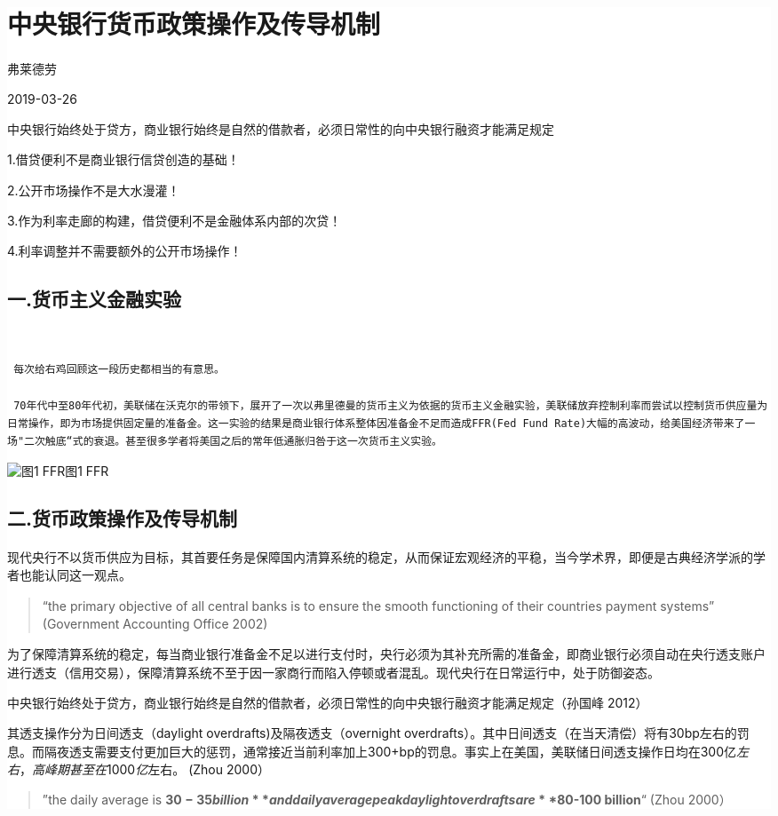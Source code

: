 # 中央银行货币政策操作及传导机制

弗莱德劳 

2019-03-26

中央银行始终处于贷方，商业银行始终是自然的借款者，必须日常性的向中央银行融资才能满足规定

1.借贷便利不是商业银行信贷创造的基础！

2.公开市场操作不是大水漫灌！

3.作为利率走廊的构建，借贷便利不是金融体系内部的次贷！

4.利率调整并不需要额外的公开市场操作！



## 一.货币主义金融实验

​     

     每次给右鸡回顾这一段历史都相当的有意思。
    
     70年代中至80年代初，美联储在沃克尔的带领下，展开了一次以弗里德曼的货币主义为依据的货币主义金融实验，美联储放弃控制利率而尝试以控制货币供应量为日常操作，即为市场提供固定量的准备金。这一实验的结果是商业银行体系整体因准备金不足而造成FFR(Fed Fund Rate)大幅的高波动，给美国经济带来了一场"二次触底“式的衰退。甚至很多学者将美国之后的常年低通胀归咎于这一次货币主义实验。

  


![图1 FFR](https://wx2.sinaimg.cn/large/006XRkCXgy1g151nmdly3j30c808v767.jpg)图1 FFR

 



## 二.货币政策操作及传导机制

  

   现代央行不以货币供应为目标，其首要任务是保障国内清算系统的稳定，从而保证宏观经济的平稳，当今学术界，即便是古典经济学派的学者也能认同这一观点。

> “the primary objective of all central banks is to ensure the smooth functioning of their countries payment systems” (Government Accounting Office 2002)

  

   为了保障清算系统的稳定，每当商业银行准备金不足以进行支付时，央行必须为其补充所需的准备金，即商业银行必须自动在央行透支账户进行透支（信用交易），保障清算系统不至于因一家商行而陷入停顿或者混乱。现代央行在日常运行中，处于防御姿态。



   中央银行始终处于贷方，商业银行始终是自然的借款者，必须日常性的向中央银行融资才能满足规定（孙国峰 2012）



   其透支操作分为日间透支（daylight overdrafts)及隔夜透支（overnight overdrafts）。其中日间透支（在当天清偿）将有30bp左右的罚息。而隔夜透支需要支付更加巨大的惩罚，通常接近当前利率加上300+bp的罚息。事实上在美国，美联储日间透支操作日均在300亿$左右，高峰期甚至在1000亿$左右。 (Zhou 2000）

> ”the daily average is **$30-35billion** and daily average peak daylight overdrafts are **$80-100 billion**“ (Zhou 2000）

   
